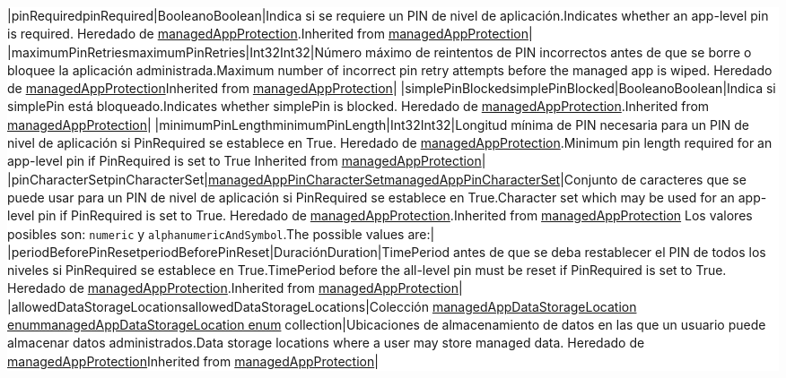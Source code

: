 |<span data-ttu-id="d5e3d-199">pinRequired</span><span class="sxs-lookup"><span data-stu-id="d5e3d-199">pinRequired</span></span>|<span data-ttu-id="d5e3d-200">Booleano</span><span class="sxs-lookup"><span data-stu-id="d5e3d-200">Boolean</span></span>|<span data-ttu-id="d5e3d-201">Indica si se requiere un PIN de nivel de aplicación.</span><span class="sxs-lookup"><span data-stu-id="d5e3d-201">Indicates whether an app-level pin is required.</span></span> <span data-ttu-id="d5e3d-202">Heredado de [managedAppProtection](../resources/intune_mam_managedappprotection.md).</span><span class="sxs-lookup"><span data-stu-id="d5e3d-202">Inherited from [managedAppProtection](../resources/intune_mam_managedappprotection.md)</span></span>|
|<span data-ttu-id="d5e3d-203">maximumPinRetries</span><span class="sxs-lookup"><span data-stu-id="d5e3d-203">maximumPinRetries</span></span>|<span data-ttu-id="d5e3d-204">Int32</span><span class="sxs-lookup"><span data-stu-id="d5e3d-204">Int32</span></span>|<span data-ttu-id="d5e3d-205">Número máximo de reintentos de PIN incorrectos antes de que se borre o bloquee la aplicación administrada.</span><span class="sxs-lookup"><span data-stu-id="d5e3d-205">Maximum number of incorrect pin retry attempts before the managed app is wiped.</span></span> <span data-ttu-id="d5e3d-206">Heredado de [managedAppProtection](../resources/intune_mam_managedappprotection.md)</span><span class="sxs-lookup"><span data-stu-id="d5e3d-206">Inherited from [managedAppProtection](../resources/intune_mam_managedappprotection.md)</span></span>|
|<span data-ttu-id="d5e3d-207">simplePinBlocked</span><span class="sxs-lookup"><span data-stu-id="d5e3d-207">simplePinBlocked</span></span>|<span data-ttu-id="d5e3d-208">Booleano</span><span class="sxs-lookup"><span data-stu-id="d5e3d-208">Boolean</span></span>|<span data-ttu-id="d5e3d-209">Indica si simplePin está bloqueado.</span><span class="sxs-lookup"><span data-stu-id="d5e3d-209">Indicates whether simplePin is blocked.</span></span> <span data-ttu-id="d5e3d-210">Heredado de [managedAppProtection](../resources/intune_mam_managedappprotection.md).</span><span class="sxs-lookup"><span data-stu-id="d5e3d-210">Inherited from [managedAppProtection](../resources/intune_mam_managedappprotection.md)</span></span>|
|<span data-ttu-id="d5e3d-211">minimumPinLength</span><span class="sxs-lookup"><span data-stu-id="d5e3d-211">minimumPinLength</span></span>|<span data-ttu-id="d5e3d-212">Int32</span><span class="sxs-lookup"><span data-stu-id="d5e3d-212">Int32</span></span>|<span data-ttu-id="d5e3d-213">Longitud mínima de PIN necesaria para un PIN de nivel de aplicación si PinRequired se establece en True. Heredado de [managedAppProtection](../resources/intune_mam_managedappprotection.md).</span><span class="sxs-lookup"><span data-stu-id="d5e3d-213">Minimum pin length required for an app-level pin if PinRequired is set to True Inherited from [managedAppProtection](../resources/intune_mam_managedappprotection.md)</span></span>|
|<span data-ttu-id="d5e3d-214">pinCharacterSet</span><span class="sxs-lookup"><span data-stu-id="d5e3d-214">pinCharacterSet</span></span>|[<span data-ttu-id="d5e3d-215">managedAppPinCharacterSet</span><span class="sxs-lookup"><span data-stu-id="d5e3d-215">managedAppPinCharacterSet</span></span>](../resources/intune_mam_managedapppincharacterset.md)|<span data-ttu-id="d5e3d-216">Conjunto de caracteres que se puede usar para un PIN de nivel de aplicación si PinRequired se establece en True.</span><span class="sxs-lookup"><span data-stu-id="d5e3d-216">Character set which may be used for an app-level pin if PinRequired is set to True.</span></span> <span data-ttu-id="d5e3d-217">Heredado de [managedAppProtection](../resources/intune_mam_managedappprotection.md).</span><span class="sxs-lookup"><span data-stu-id="d5e3d-217">Inherited from [managedAppProtection](../resources/intune_mam_managedappprotection.md)</span></span> <span data-ttu-id="d5e3d-218">Los valores posibles son: `numeric` y `alphanumericAndSymbol`.</span><span class="sxs-lookup"><span data-stu-id="d5e3d-218">The possible values are:</span></span>|
|<span data-ttu-id="d5e3d-219">periodBeforePinReset</span><span class="sxs-lookup"><span data-stu-id="d5e3d-219">periodBeforePinReset</span></span>|<span data-ttu-id="d5e3d-220">Duración</span><span class="sxs-lookup"><span data-stu-id="d5e3d-220">Duration</span></span>|<span data-ttu-id="d5e3d-221">TimePeriod antes de que se deba restablecer el PIN de todos los niveles si PinRequired se establece en True.</span><span class="sxs-lookup"><span data-stu-id="d5e3d-221">TimePeriod before the all-level pin must be reset if PinRequired is set to True.</span></span> <span data-ttu-id="d5e3d-222">Heredado de [managedAppProtection](../resources/intune_mam_managedappprotection.md).</span><span class="sxs-lookup"><span data-stu-id="d5e3d-222">Inherited from [managedAppProtection](../resources/intune_mam_managedappprotection.md)</span></span>|
|<span data-ttu-id="d5e3d-223">allowedDataStorageLocations</span><span class="sxs-lookup"><span data-stu-id="d5e3d-223">allowedDataStorageLocations</span></span>|<span data-ttu-id="d5e3d-224">Colección [managedAppDataStorageLocation enum](../resources/intune_mam_managedappdatastoragelocation.md)</span><span class="sxs-lookup"><span data-stu-id="d5e3d-224">[managedAppDataStorageLocation enum](../resources/intune_mam_managedappdatastoragelocation.md) collection</span></span>|<span data-ttu-id="d5e3d-225">Ubicaciones de almacenamiento de datos en las que un usuario puede almacenar datos administrados.</span><span class="sxs-lookup"><span data-stu-id="d5e3d-225">Data storage locations where a user may store managed data.</span></span> <span data-ttu-id="d5e3d-226">Heredado de [managedAppProtection](../resources/intune_mam_managedappprotection.md)</span><span class="sxs-lookup"><span data-stu-id="d5e3d-226">Inherited from [managedAppProtection](../resources/intune_mam_managedappprotection.md)</span></span>|